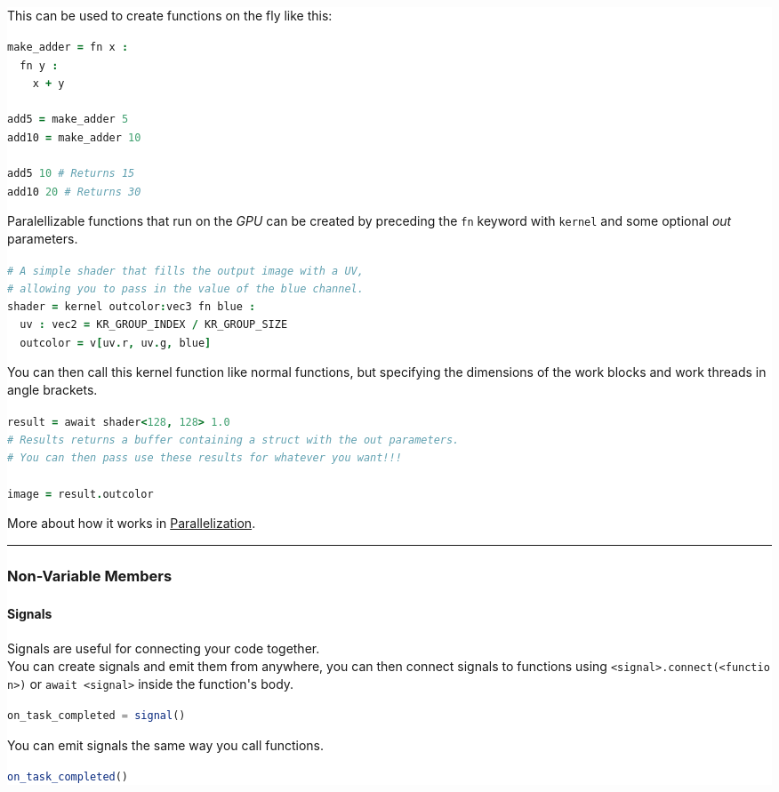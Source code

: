 This can be used to create functions on the fly like this:

```coffeescript
make_adder = fn x :
  fn y :
    x + y

add5 = make_adder 5
add10 = make_adder 10

add5 10 # Returns 15
add10 20 # Returns 30
```

Paralellizable functions that run on the *GPU* can be created by preceding the `fn` keyword with `kernel` and some optional *out* parameters.

```coffeescript
# A simple shader that fills the output image with a UV,
# allowing you to pass in the value of the blue channel.
shader = kernel outcolor:vec3 fn blue : 
  uv : vec2 = KR_GROUP_INDEX / KR_GROUP_SIZE
  outcolor = v[uv.r, uv.g, blue]
```

You can then call this kernel function like normal functions, but specifying the dimensions of the work blocks and work threads in angle brackets.

```coffeescript
result = await shader<128, 128> 1.0
# Results returns a buffer containing a struct with the out parameters.
# You can then pass use these results for whatever you want!!!

image = result.outcolor
```

More about how it works in [Parallelization](#Parallelization).

---

### Non-Variable Members

#### Signals

Signals are useful for connecting your code together.\
You can create signals and emit them from anywhere,
you can then connect signals to functions using `<signal>.connect(<function>)`
or `await <signal>` inside the function's body.

```js
on_task_completed = signal()
```

You can emit signals the same way you call functions.

```js
on_task_completed()
```
